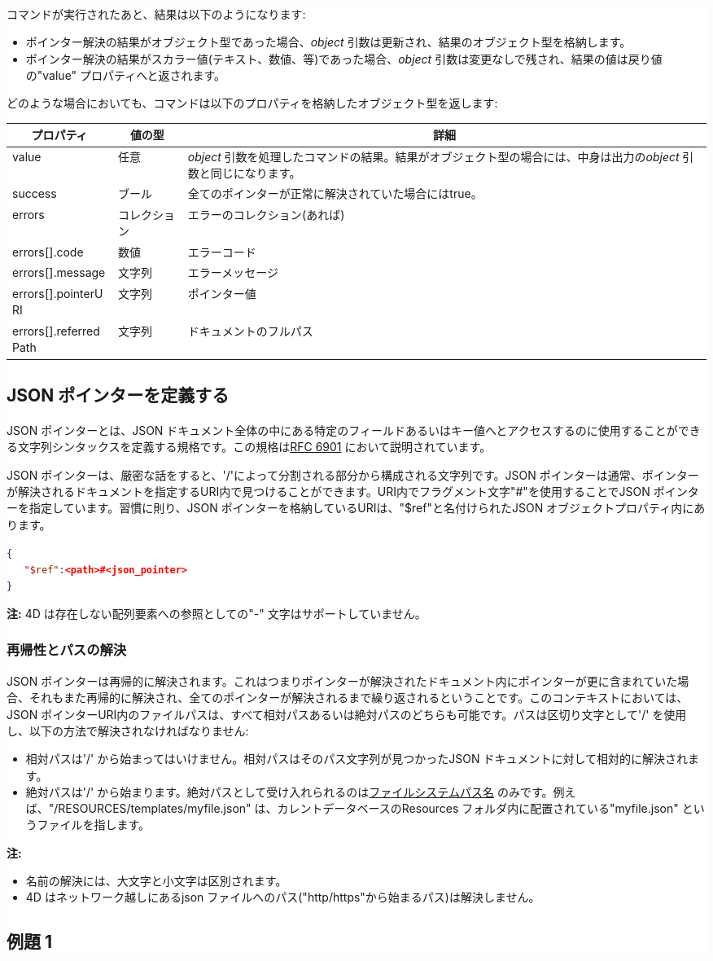 コマンドが実行されたあと、結果は以下のようになります: 

* ポインター解決の結果がオブジェクト型であった場合、*object* 引数は更新され、結果のオブジェクト型を格納します。
* ポインター解決の結果がスカラー値(テキスト、数値、等)であった場合、*object* 引数は変更なしで残され、結果の値は戻り値の"value" プロパティへと返されます。

どのような場合においても、コマンドは以下のプロパティを格納したオブジェクト型を返します:

| **プロパティ**               | **値の型** | **詳細**                                                             |
| ----------------------- | ------- | ------------------------------------------------------------------ |
| value                   | 任意      | *object* 引数を処理したコマンドの結果。結果がオブジェクト型の場合には、中身は出力の*object* 引数と同じになります。 |
| success                 | ブール     | 全てのポインターが正常に解決されていた場合にはtrue。                                       |
| errors                  | コレクション  | エラーのコレクション(あれば)                                                    |
| errors\[\].code         | 数値      | エラーコード                                                             |
| errors\[\].message      | 文字列     | エラーメッセージ                                                           |
| errors\[\].pointerURI   | 文字列     | ポインター値                                                             |
| errors\[\].referredPath | 文字列     | ドキュメントのフルパス                                                        |

## JSON ポインターを定義する 

JSON ポインターとは、JSON ドキュメント全体の中にある特定のフィールドあるいはキー値へとアクセスするのに使用することができる文字列シンタックスを定義する規格です。この規格は[RFC 6901](https://tools.ietf.org/html/rfc6901) において説明されています。

JSON ポインターは、厳密な話をすると、'/'によって分割される部分から構成される文字列です。JSON ポインターは通常、ポインターが解決されるドキュメントを指定するURI内で見つけることができます。URI内でフラグメント文字"#"を使用することでJSON ポインターを指定しています。習慣に則り、JSON ポインターを格納しているURIは、"$ref"と名付けられたJSON オブジェクトプロパティ内にあります。

```json
{
   "$ref":<path>#<json_pointer>
}
```

**注:** 4D は存在しない配列要素への参照としての"-" 文字はサポートしていません。

### 再帰性とパスの解決 

JSON ポインターは再帰的に解決されます。これはつまりポインターが解決されたドキュメント内にポインターが更に含まれていた場合、それもまた再帰的に解決され、全てのポインターが解決されるまで繰り返されるということです。このコンテキストにおいては、JSON ポインターURI内のファイルパスは、すべて相対パスあるいは絶対パスのどちらも可能です。パスは区切り文字として'/' を使用し、以下の方法で解決されなければなりません:

* 相対パスは'/' から始まってはいけません。相対パスはそのパス文字列が見つかったJSON ドキュメントに対して相対的に解決されます。
* 絶対パスは'/' から始まります。絶対パスとして受け入れられるのは[ファイルシステムパス名](../Concepts/paths.md#filsystemパス名) のみです。例えば、"/RESOURCES/templates/myfile.json" は、カレントデータベースのResources フォルダ内に配置されている"myfile.json" というファイルを指します。

**注:**

* 名前の解決には、大文字と小文字は区別されます。
* 4D はネットワーク越しにあるjson ファイルへのパス("http/https"から始まるパス)は解決しません。

## 例題 1 
